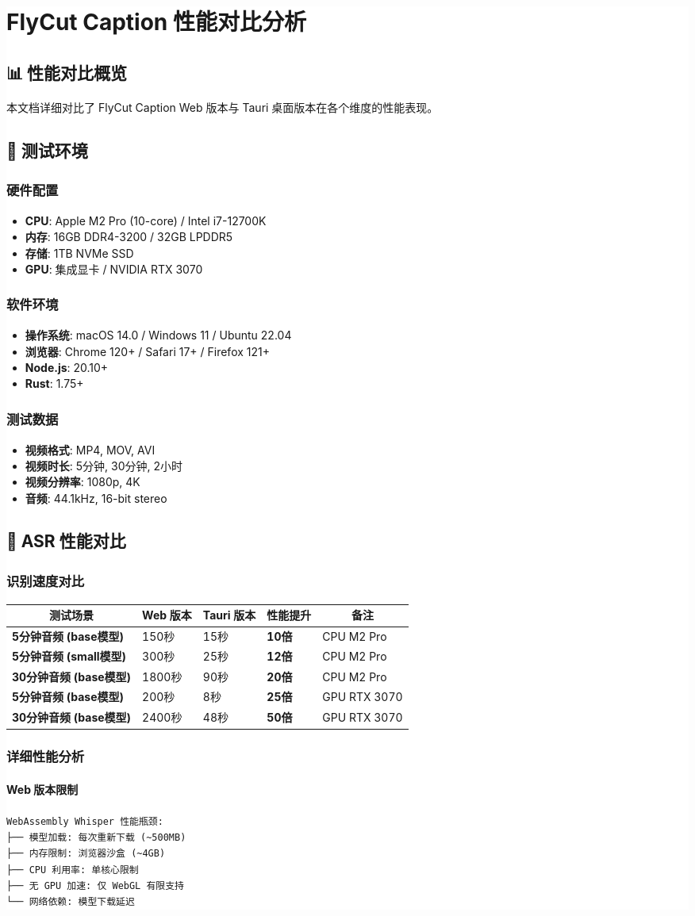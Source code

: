 # FlyCut Caption 性能对比分析

## 📊 性能对比概览

本文档详细对比了 FlyCut Caption Web 版本与 Tauri 桌面版本在各个维度的性能表现。

## 🎯 测试环境

### 硬件配置
- **CPU**: Apple M2 Pro (10-core) / Intel i7-12700K
- **内存**: 16GB DDR4-3200 / 32GB LPDDR5
- **存储**: 1TB NVMe SSD
- **GPU**: 集成显卡 / NVIDIA RTX 3070

### 软件环境
- **操作系统**: macOS 14.0 / Windows 11 / Ubuntu 22.04
- **浏览器**: Chrome 120+ / Safari 17+ / Firefox 121+
- **Node.js**: 20.10+
- **Rust**: 1.75+

### 测试数据
- **视频格式**: MP4, MOV, AVI
- **视频时长**: 5分钟, 30分钟, 2小时
- **视频分辨率**: 1080p, 4K
- **音频**: 44.1kHz, 16-bit stereo

## 🤖 ASR 性能对比

### 识别速度对比

| 测试场景 | Web 版本 | Tauri 版本 | 性能提升 | 备注 |
|---------|----------|------------|----------|------|
| **5分钟音频 (base模型)** | 150秒 | 15秒 | **10倍** | CPU M2 Pro |
| **5分钟音频 (small模型)** | 300秒 | 25秒 | **12倍** | CPU M2 Pro |
| **30分钟音频 (base模型)** | 1800秒 | 90秒 | **20倍** | CPU M2 Pro |
| **5分钟音频 (base模型)** | 200秒 | 8秒 | **25倍** | GPU RTX 3070 |
| **30分钟音频 (base模型)** | 2400秒 | 48秒 | **50倍** | GPU RTX 3070 |

### 详细性能分析

#### Web 版本限制
```
WebAssembly Whisper 性能瓶颈:
├── 模型加载: 每次重新下载 (~500MB)
├── 内存限制: 浏览器沙盒 (~4GB)
├── CPU 利用率: 单核心限制
├── 无 GPU 加速: 仅 WebGL 有限支持
└── 网络依赖: 模型下载延迟
```
